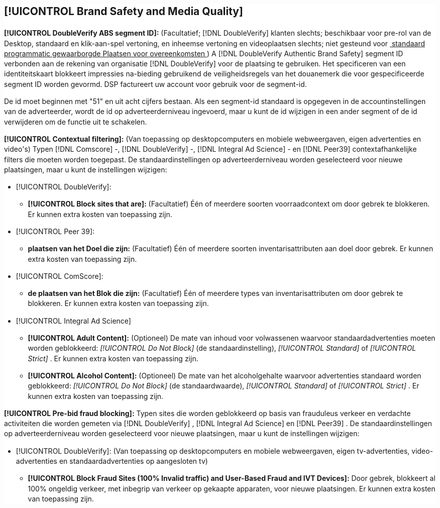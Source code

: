 ## [!UICONTROL Brand Safety and Media Quality]

**[!UICONTROL DoubleVerify ABS segment ID]:** (Facultatief; [!DNL DoubleVerify] klanten slechts; beschikbaar voor pre-rol van de Desktop, standaard en klik-aan-spel vertoning, en inheemse vertoning en videoplaatsen slechts; niet gesteund voor [&#x200B; standaard programmatic gewaarborgde Plaatsen voor overeenkomsten &#x200B;](/help/dsp/inventory/programmatic-guaranteed-about.md)) A [!DNL DoubleVerify Authentic Brand Safety] segment ID verbonden aan de rekening van organisatie [!DNL DoubleVerify] voor de plaatsing te gebruiken. Het specificeren van een identiteitskaart blokkeert impressies na-bieding gebruikend de veiligheidsregels van het douanemerk die voor gespecificeerde segment ID worden gevormd. DSP factureert uw account voor gebruik voor de segment-id.

De id moet beginnen met &quot;51&quot; en uit acht cijfers bestaan. Als een segment-id standaard is opgegeven in de accountinstellingen van de adverteerder, wordt de id op adverteerderniveau ingevoerd, maar u kunt de id wijzigen in een ander segment of de id verwijderen om de functie uit te schakelen.

**[!UICONTROL Contextual filtering]:** (Van toepassing op desktopcomputers en mobiele webweergaven, eigen advertenties en video&#39;s) Typen [!DNL Comscore] -, [!DNL DoubleVerify] -, [!DNL Integral Ad Science] - en [!DNL Peer39] contextafhankelijke filters die moeten worden toegepast. De standaardinstellingen op adverteerderniveau worden geselecteerd voor nieuwe plaatsingen, maar u kunt de instellingen wijzigen:



* [!UICONTROL DoubleVerify]:

   * **[!UICONTROL Block sites that are]:** (Facultatief) Één of meerdere soorten voorraadcontext om door gebrek te blokkeren. Er kunnen extra kosten van toepassing zijn.

* [!UICONTROL Peer 39]:

   * **plaatsen van het Doel die zijn:** (Facultatief) Één of meerdere soorten inventarisattributen aan doel door gebrek. Er kunnen extra kosten van toepassing zijn.

* [!UICONTROL ComScore]:

   * **de plaatsen van het Blok die zijn:** (Facultatief) Één of meerdere types van inventarisattributen om door gebrek te blokkeren. Er kunnen extra kosten van toepassing zijn.

* [!UICONTROL Integral Ad Science]

   * **[!UICONTROL Adult Content]:** (Optioneel) De mate van inhoud voor volwassenen waarvoor standaardadvertenties moeten worden geblokkeerd: *[!UICONTROL Do Not Block]* (de standaardinstelling), *[!UICONTROL Standard]* of *[!UICONTROL Strict]* . Er kunnen extra kosten van toepassing zijn.

   * **[!UICONTROL Alcohol Content]:** (Optioneel) De mate van het alcoholgehalte waarvoor advertenties standaard worden geblokkeerd: *[!UICONTROL Do Not Block]* (de standaardwaarde), *[!UICONTROL Standard]* of *[!UICONTROL Strict]* . Er kunnen extra kosten van toepassing zijn.

**[!UICONTROL Pre-bid fraud blocking]:** Typen sites die worden geblokkeerd op basis van frauduleus verkeer en verdachte activiteiten die worden gemeten via [!DNL DoubleVerify] , [!DNL Integral Ad Science] en [!DNL Peer39] . De standaardinstellingen op adverteerderniveau worden geselecteerd voor nieuwe plaatsingen, maar u kunt de instellingen wijzigen:

* [!UICONTROL DoubleVerify]: (Van toepassing op desktopcomputers en mobiele webweergaven, eigen tv-advertenties, video-advertenties en standaardadvertenties op aangesloten tv)

   * **[!UICONTROL Block Fraud Sites (100% Invalid traffic) and User-Based Fraud and IVT Devices]:** Door gebrek, blokkeert al 100% ongeldig verkeer, met inbegrip van verkeer op gekaapte apparaten, voor nieuwe plaatsingen. Er kunnen extra kosten van toepassing zijn.
